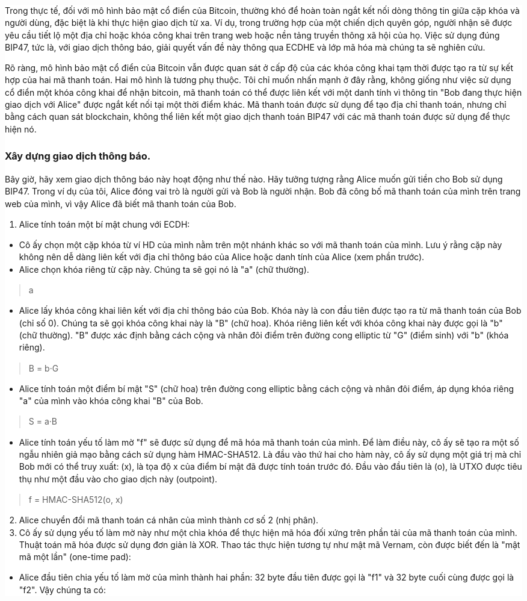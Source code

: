 Trong thực tế, đối với mô hình bảo mật cổ điển của Bitcoin, thường khó để hoàn toàn ngắt kết nối dòng thông tin giữa cặp khóa và người dùng, đặc biệt là khi thực hiện giao dịch từ xa. Ví dụ, trong trường hợp của một chiến dịch quyên góp, người nhận sẽ được yêu cầu tiết lộ một địa chỉ hoặc khóa công khai trên trang web hoặc nền tảng truyền thông xã hội của họ. Việc sử dụng đúng BIP47, tức là, với giao dịch thông báo, giải quyết vấn đề này thông qua ECDHE và lớp mã hóa mà chúng ta sẽ nghiên cứu.

Rõ ràng, mô hình bảo mật cổ điển của Bitcoin vẫn được quan sát ở cấp độ của các khóa công khai tạm thời được tạo ra từ sự kết hợp của hai mã thanh toán. Hai mô hình là tương phụ thuộc. Tôi chỉ muốn nhấn mạnh ở đây rằng, không giống như việc sử dụng cổ điển một khóa công khai để nhận bitcoin, mã thanh toán có thể được liên kết với một danh tính vì thông tin "Bob đang thực hiện giao dịch với Alice" được ngắt kết nối tại một thời điểm khác. Mã thanh toán được sử dụng để tạo địa chỉ thanh toán, nhưng chỉ bằng cách quan sát blockchain, không thể liên kết một giao dịch thanh toán BIP47 với các mã thanh toán được sử dụng để thực hiện nó.

### Xây dựng giao dịch thông báo.

Bây giờ, hãy xem giao dịch thông báo này hoạt động như thế nào. Hãy tưởng tượng rằng Alice muốn gửi tiền cho Bob sử dụng BIP47. Trong ví dụ của tôi, Alice đóng vai trò là người gửi và Bob là người nhận. Bob đã công bố mã thanh toán của mình trên trang web của mình, vì vậy Alice đã biết mã thanh toán của Bob.

1. Alice tính toán một bí mật chung với ECDH:

- Cô ấy chọn một cặp khóa từ ví HD của mình nằm trên một nhánh khác so với mã thanh toán của mình. Lưu ý rằng cặp này không nên dễ dàng liên kết với địa chỉ thông báo của Alice hoặc danh tính của Alice (xem phần trước).
- Alice chọn khóa riêng từ cặp này. Chúng ta sẽ gọi nó là "a" (chữ thường).

> a

- Alice lấy khóa công khai liên kết với địa chỉ thông báo của Bob. Khóa này là con đầu tiên được tạo ra từ mã thanh toán của Bob (chỉ số 0). Chúng ta sẽ gọi khóa công khai này là "B" (chữ hoa). Khóa riêng liên kết với khóa công khai này được gọi là "b" (chữ thường). "B" được xác định bằng cách cộng và nhân đôi điểm trên đường cong elliptic từ "G" (điểm sinh) với "b" (khóa riêng).

> B = b·G

- Alice tính toán một điểm bí mật "S" (chữ hoa) trên đường cong elliptic bằng cách cộng và nhân đôi điểm, áp dụng khóa riêng "a" của mình vào khóa công khai "B" của Bob.

> S = a·B

- Alice tính toán yếu tố làm mờ "f" sẽ được sử dụng để mã hóa mã thanh toán của mình. Để làm điều này, cô ấy sẽ tạo ra một số ngẫu nhiên giả mạo bằng cách sử dụng hàm HMAC-SHA512. Là đầu vào thứ hai cho hàm này, cô ấy sử dụng một giá trị mà chỉ Bob mới có thể truy xuất: (x), là tọa độ x của điểm bí mật đã được tính toán trước đó. Đầu vào đầu tiên là (o), là UTXO được tiêu thụ như một đầu vào cho giao dịch này (outpoint).

> f = HMAC-SHA512(o, x)

2. Alice chuyển đổi mã thanh toán cá nhân của mình thành cơ số 2 (nhị phân).
3. Cô ấy sử dụng yếu tố làm mờ này như một chìa khóa để thực hiện mã hóa đối xứng trên phần tải của mã thanh toán của mình. Thuật toán mã hóa được sử dụng đơn giản là XOR. Thao tác thực hiện tương tự như mật mã Vernam, còn được biết đến là "mật mã một lần" (one-time pad):
- Alice đầu tiên chia yếu tố làm mờ của mình thành hai phần: 32 byte đầu tiên được gọi là "f1" và 32 byte cuối cùng được gọi là "f2". Vậy chúng ta có:
